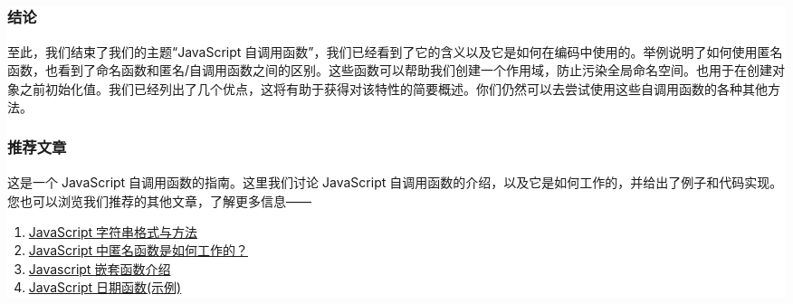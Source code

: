 ### 结论

至此，我们结束了我们的主题“JavaScript 自调用函数”，我们已经看到了它的含义以及它是如何在编码中使用的。举例说明了如何使用匿名函数，也看到了命名函数和匿名/自调用函数之间的区别。这些函数可以帮助我们创建一个作用域，防止污染全局命名空间。也用于在创建对象之前初始化值。我们已经列出了几个优点，这将有助于获得对该特性的简要概述。你们仍然可以去尝试使用这些自调用函数的各种其他方法。

### 推荐文章

这是一个 JavaScript 自调用函数的指南。这里我们讨论 JavaScript 自调用函数的介绍，以及它是如何工作的，并给出了例子和代码实现。您也可以浏览我们推荐的其他文章，了解更多信息——

1.  [JavaScript 字符串格式与方法](https://www.educba.com/javascript-string-format/)
2.  [JavaScript 中匿名函数是如何工作的？](https://www.educba.com/javascript-anonymous-function/)
3.  [Javascript 嵌套函数介绍](https://www.educba.com/javascript-nested-functions/)
4.  [JavaScript 日期函数(示例)](https://www.educba.com/javascript-date-function/)





